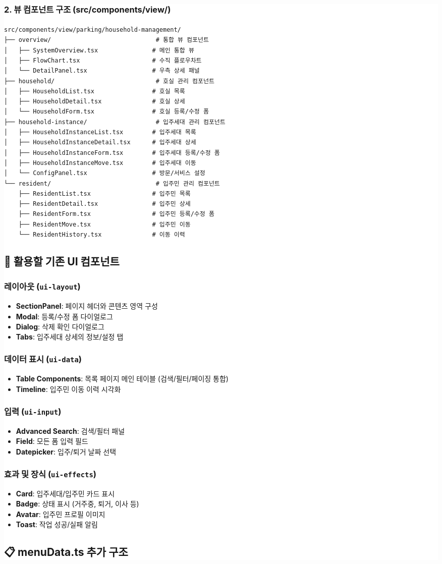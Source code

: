 ### 2. 뷰 컴포넌트 구조 (src/components/view/)

```
src/components/view/parking/household-management/
├── overview/                             # 통합 뷰 컴포넌트
│   ├── SystemOverview.tsx               # 메인 통합 뷰
│   ├── FlowChart.tsx                    # 수직 플로우차트
│   └── DetailPanel.tsx                  # 우측 상세 패널
├── household/                            # 호실 관리 컴포넌트
│   ├── HouseholdList.tsx                # 호실 목록
│   ├── HouseholdDetail.tsx              # 호실 상세
│   └── HouseholdForm.tsx                # 호실 등록/수정 폼
├── household-instance/                   # 입주세대 관리 컴포넌트
│   ├── HouseholdInstanceList.tsx        # 입주세대 목록
│   ├── HouseholdInstanceDetail.tsx      # 입주세대 상세
│   ├── HouseholdInstanceForm.tsx        # 입주세대 등록/수정 폼
│   ├── HouseholdInstanceMove.tsx        # 입주세대 이동
│   └── ConfigPanel.tsx                  # 방문/서비스 설정
└── resident/                             # 입주민 관리 컴포넌트
    ├── ResidentList.tsx                 # 입주민 목록
    ├── ResidentDetail.tsx               # 입주민 상세
    ├── ResidentForm.tsx                 # 입주민 등록/수정 폼
    ├── ResidentMove.tsx                 # 입주민 이동
    └── ResidentHistory.tsx              # 이동 이력
```

## 🎨 활용할 기존 UI 컴포넌트

### 레이아웃 (`ui-layout`)
- **SectionPanel**: 페이지 헤더와 콘텐츠 영역 구성
- **Modal**: 등록/수정 폼 다이얼로그
- **Dialog**: 삭제 확인 다이얼로그
- **Tabs**: 입주세대 상세의 정보/설정 탭

### 데이터 표시 (`ui-data`)  
- **Table Components**: 목록 페이지 메인 테이블 (검색/필터/페이징 통합)
- **Timeline**: 입주민 이동 이력 시각화

### 입력 (`ui-input`)
- **Advanced Search**: 검색/필터 패널
- **Field**: 모든 폼 입력 필드
- **Datepicker**: 입주/퇴거 날짜 선택

### 효과 및 장식 (`ui-effects`)
- **Card**: 입주세대/입주민 카드 표시
- **Badge**: 상태 표시 (거주중, 퇴거, 이사 등)
- **Avatar**: 입주민 프로필 이미지
- **Toast**: 작업 성공/실패 알림

## 📋 menuData.ts 추가 구조
